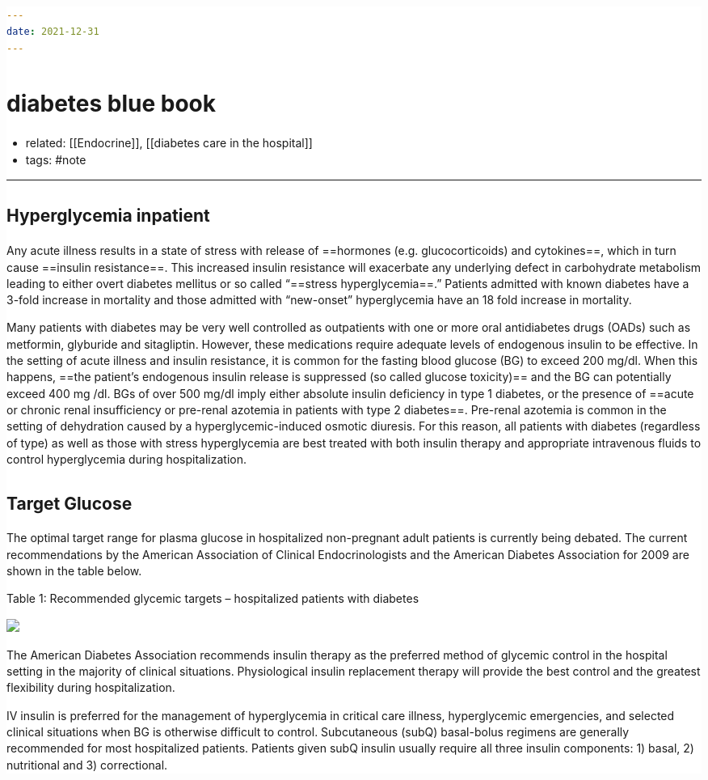 ```yaml
---
date: 2021-12-31
---
```


# diabetes blue book

- related: [[Endocrine]], [[diabetes care in the hospital]]
- tags: #note
---

## Hyperglycemia inpatient

Any acute illness results in a state of stress with release of ==hormones (e.g. glucocorticoids) and cytokines==, which in turn cause ==insulin resistance==. This increased insulin resistance will exacerbate any underlying defect in carbohydrate metabolism leading to either overt diabetes mellitus or so called “==stress hyperglycemia==.” Patients admitted with known diabetes have a 3-fold increase in mortality and those admitted with “new-onset” hyperglycemia have an 18 fold increase in mortality.

Many patients with diabetes may be very well controlled as outpatients with one or more oral antidiabetes drugs (OADs) such as metformin, glyburide and sitagliptin. However, these medications require adequate levels of endogenous insulin to be effective. In the setting of acute illness and insulin resistance, it is common for the fasting blood glucose (BG) to exceed 200 mg/dl. When this happens, ==the patient’s endogenous insulin release is suppressed (so called glucose toxicity)== and the BG can potentially exceed 400 mg /dl. BGs of over 500 mg/dl imply either absolute insulin deficiency in type 1 diabetes, or the presence of ==acute or chronic renal insufficiency or pre-renal azotemia in patients with type 2 diabetes==. Pre-renal azotemia is common in the setting of dehydration caused by a hyperglycemic-induced osmotic diuresis. For this reason, all patients with diabetes (regardless of type) as well as those with stress hyperglycemia are best treated with both insulin therapy and appropriate intravenous fluids to control hyperglycemia during hospitalization.

## Target Glucose

The optimal target range for plasma glucose in hospitalized non-pregnant adult patients is currently being debated. The current recommendations by the American Association of Clinical Endocrinologists and the American Diabetes Association for 2009 are shown in the table below.

Table 1: Recommended glycemic targets – hospitalized patients with diabetes

![](https://photos.thisispiggy.com/file/wikiFiles/20211231102304.png)

The American Diabetes Association recommends insulin therapy as the preferred method of glycemic control in the hospital setting in the majority of clinical situations. Physiological insulin replacement therapy will provide the best control and the greatest flexibility during hospitalization.

IV insulin is preferred for the management of hyperglycemia in critical care illness, hyperglycemic emergencies, and selected clinical situations when BG is otherwise difficult to control. Subcutaneous (subQ) basal-bolus regimens are generally recommended for most hospitalized patients. Patients given subQ insulin usually require all three insulin components: 1) basal, 2) nutritional and 3) correctional.
